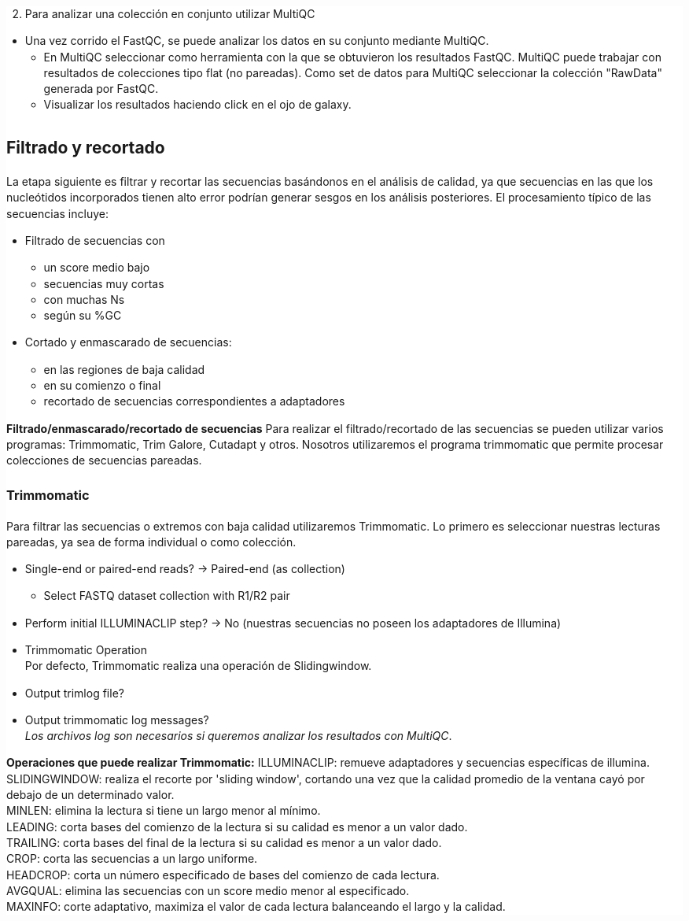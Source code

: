 2. Para analizar una colección en conjunto utilizar MultiQC
* Una vez corrido el FastQC, se puede analizar los datos en su conjunto mediante MultiQC.
    * En MultiQC seleccionar como herramienta con la que se obtuvieron los resultados FastQC. MultiQC puede trabajar con resultados de colecciones tipo flat (no pareadas). Como set de datos para MultiQC seleccionar la colección "RawData" generada por FastQC.
    * Visualizar los resultados haciendo click en el ojo de galaxy.

## Filtrado y recortado
La etapa siguiente es filtrar y recortar las secuencias basándonos en el análisis de calidad, ya que secuencias en las que los nucleótidos incorporados tienen alto error podrían generar sesgos en los análisis posteriores.
El procesamiento típico de las secuencias incluye:
* Filtrado de secuencias con 
    * un score medio bajo 
    * secuencias muy cortas
    * con muchas Ns
    * según su %GC

* Cortado y enmascarado de secuencias:
    * en las regiones de baja calidad
    * en su comienzo o final
    * recortado de secuencias correspondientes a adaptadores

**Filtrado/enmascarado/recortado de secuencias**
Para realizar el filtrado/recortado de las secuencias se pueden utilizar varios programas: Trimmomatic, Trim Galore, Cutadapt y otros. Nosotros utilizaremos el programa trimmomatic que permite procesar colecciones de secuencias pareadas.

### Trimmomatic
Para filtrar las secuencias o extremos con baja calidad utilizaremos Trimmomatic. Lo primero es seleccionar nuestras lecturas pareadas, ya sea de forma individual o como colección.

* Single-end or paired-end reads? -> Paired-end (as collection)
    * Select FASTQ dataset collection with R1/R2 pair
    
* Perform initial ILLUMINACLIP step? -> No (nuestras secuencias no poseen los adaptadores de Illumina)
* Trimmomatic Operation  
Por defecto, Trimmomatic realiza una operación de Slidingwindow.

* Output trimlog file?  
* Output trimmomatic log messages?  
    *Los archivos log son necesarios si queremos analizar los resultados con MultiQC*.


**Operaciones que puede realizar Trimmomatic:**
ILLUMINACLIP: remueve adaptadores y secuencias específicas de illumina.  
SLIDINGWINDOW: realiza el recorte por 'sliding window', cortando una vez que la calidad promedio de la ventana cayó por debajo de un determinado valor.  
MINLEN: elimina la lectura si tiene un largo menor al mínimo.  
LEADING: corta bases del comienzo de la lectura si su calidad es menor a un valor dado.  
TRAILING: corta bases del final de la lectura si su calidad es menor a un valor dado.  
CROP: corta las secuencias a un largo uniforme.  
HEADCROP: corta un número especificado de bases del comienzo de cada lectura.  
AVGQUAL: elimina las secuencias con un score medio menor al especificado.  
MAXINFO: corte adaptativo, maximiza el valor de cada lectura balanceando el largo y la calidad.  

